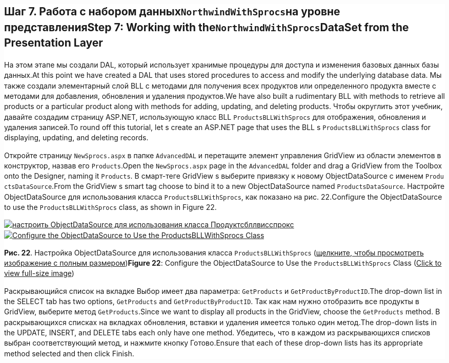 ## <a name="step-7-working-with-thenorthwindwithsprocsdataset-from-the-presentation-layer"></a><span data-ttu-id="cc2e3-309">Шаг 7. Работа с набором данных`NorthwindWithSprocs`на уровне представления</span><span class="sxs-lookup"><span data-stu-id="cc2e3-309">Step 7: Working with the`NorthwindWithSprocs`DataSet from the Presentation Layer</span></span>

<span data-ttu-id="cc2e3-310">На этом этапе мы создали DAL, который использует хранимые процедуры для доступа и изменения базовых данных базы данных.</span><span class="sxs-lookup"><span data-stu-id="cc2e3-310">At this point we have created a DAL that uses stored procedures to access and modify the underlying database data.</span></span> <span data-ttu-id="cc2e3-311">Мы также создали элементарный слой BLL с методами для получения всех продуктов или определенного продукта вместе с методами для добавления, обновления и удаления продуктов.</span><span class="sxs-lookup"><span data-stu-id="cc2e3-311">We have also built a rudimentary BLL with methods to retrieve all products or a particular product along with methods for adding, updating, and deleting products.</span></span> <span data-ttu-id="cc2e3-312">Чтобы округлить этот учебник, давайте создадим страницу ASP.NET, использующую класс BLL `ProductsBLLWithSprocs` для отображения, обновления и удаления записей.</span><span class="sxs-lookup"><span data-stu-id="cc2e3-312">To round off this tutorial, let s create an ASP.NET page that uses the BLL s `ProductsBLLWithSprocs` class for displaying, updating, and deleting records.</span></span>

<span data-ttu-id="cc2e3-313">Откройте страницу `NewSprocs.aspx` в папке `AdvancedDAL` и перетащите элемент управления GridView из области элементов в конструктор, назвав его `Products`.</span><span class="sxs-lookup"><span data-stu-id="cc2e3-313">Open the `NewSprocs.aspx` page in the `AdvancedDAL` folder and drag a GridView from the Toolbox onto the Designer, naming it `Products`.</span></span> <span data-ttu-id="cc2e3-314">В смарт-теге GridView s выберите привязку к новому ObjectDataSource с именем `ProductsDataSource`.</span><span class="sxs-lookup"><span data-stu-id="cc2e3-314">From the GridView s smart tag choose to bind it to a new ObjectDataSource named `ProductsDataSource`.</span></span> <span data-ttu-id="cc2e3-315">Настройте ObjectDataSource для использования класса `ProductsBLLWithSprocs`, как показано на рис. 22.</span><span class="sxs-lookup"><span data-stu-id="cc2e3-315">Configure the ObjectDataSource to use the `ProductsBLLWithSprocs` class, as shown in Figure 22.</span></span>

<span data-ttu-id="cc2e3-316">[![настроить ObjectDataSource для использования класса Продуктсбллвисспрокс](creating-new-stored-procedures-for-the-typed-dataset-s-tableadapters-cs/_static/image51.png)](creating-new-stored-procedures-for-the-typed-dataset-s-tableadapters-cs/_static/image50.png)</span><span class="sxs-lookup"><span data-stu-id="cc2e3-316">[![Configure the ObjectDataSource to Use the ProductsBLLWithSprocs Class](creating-new-stored-procedures-for-the-typed-dataset-s-tableadapters-cs/_static/image51.png)](creating-new-stored-procedures-for-the-typed-dataset-s-tableadapters-cs/_static/image50.png)</span></span>

<span data-ttu-id="cc2e3-317">**Рис. 22**. Настройка ObjectDataSource для использования класса `ProductsBLLWithSprocs` ([щелкните, чтобы просмотреть изображение с полным размером](creating-new-stored-procedures-for-the-typed-dataset-s-tableadapters-cs/_static/image52.png))</span><span class="sxs-lookup"><span data-stu-id="cc2e3-317">**Figure 22**: Configure the ObjectDataSource to Use the `ProductsBLLWithSprocs` Class ([Click to view full-size image](creating-new-stored-procedures-for-the-typed-dataset-s-tableadapters-cs/_static/image52.png))</span></span>

<span data-ttu-id="cc2e3-318">Раскрывающийся список на вкладке Выбор имеет два параметра: `GetProducts` и `GetProductByProductID`.</span><span class="sxs-lookup"><span data-stu-id="cc2e3-318">The drop-down list in the SELECT tab has two options, `GetProducts` and `GetProductByProductID`.</span></span> <span data-ttu-id="cc2e3-319">Так как нам нужно отобразить все продукты в GridView, выберите метод `GetProducts`.</span><span class="sxs-lookup"><span data-stu-id="cc2e3-319">Since we want to display all products in the GridView, choose the `GetProducts` method.</span></span> <span data-ttu-id="cc2e3-320">В раскрывающихся списках на вкладках обновления, вставки и удаления имеется только один метод.</span><span class="sxs-lookup"><span data-stu-id="cc2e3-320">The drop-down lists in the UPDATE, INSERT, and DELETE tabs each only have one method.</span></span> <span data-ttu-id="cc2e3-321">Убедитесь, что в каждом из раскрывающихся списков выбран соответствующий метод, и нажмите кнопку Готово.</span><span class="sxs-lookup"><span data-stu-id="cc2e3-321">Ensure that each of these drop-down lists has its appropriate method selected and then click Finish.</span></span>

